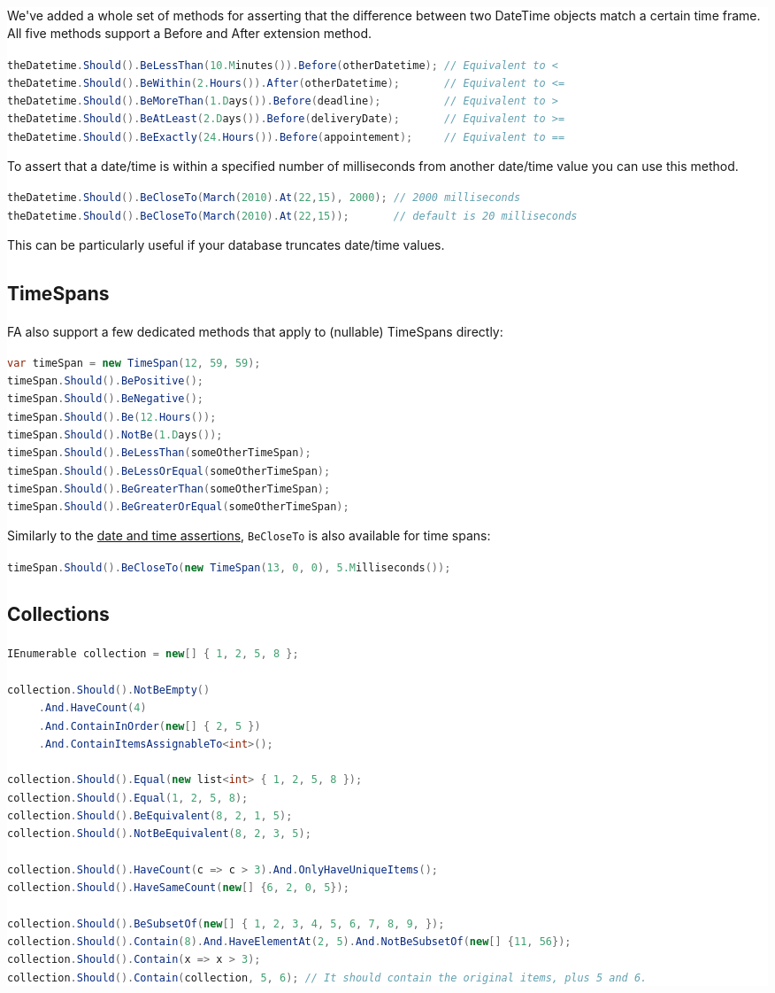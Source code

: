 We've added a whole set of methods for asserting that the difference between two DateTime objects match a certain time frame. All five methods support a Before and  After extension method.

```csharp
theDatetime.Should().BeLessThan(10.Minutes()).Before(otherDatetime); // Equivalent to <
theDatetime.Should().BeWithin(2.Hours()).After(otherDatetime);       // Equivalent to <=
theDatetime.Should().BeMoreThan(1.Days()).Before(deadline);          // Equivalent to >
theDatetime.Should().BeAtLeast(2.Days()).Before(deliveryDate);       // Equivalent to >=
theDatetime.Should().BeExactly(24.Hours()).Before(appointement);     // Equivalent to ==
```

To assert that a date/time is within a specified number of milliseconds from another date/time value you can use this method.

```csharp
theDatetime.Should().BeCloseTo(March(2010).At(22,15), 2000); // 2000 milliseconds
theDatetime.Should().BeCloseTo(March(2010).At(22,15));       // default is 20 milliseconds
```

This can be particularly useful if your database truncates date/time values. 


## TimeSpans ##

FA also support a few dedicated methods that apply to (nullable) TimeSpans directly:

```csharp
var timeSpan = new TimeSpan(12, 59, 59); 
timeSpan.Should().BePositive(); 
timeSpan.Should().BeNegative(); 
timeSpan.Should().Be(12.Hours()); 
timeSpan.Should().NotBe(1.Days()); 
timeSpan.Should().BeLessThan(someOtherTimeSpan); 
timeSpan.Should().BeLessOrEqual(someOtherTimeSpan); 
timeSpan.Should().BeGreaterThan(someOtherTimeSpan); 
timeSpan.Should().BeGreaterOrEqual(someOtherTimeSpan);
```

Similarly to the [date and time assertions](#dates-and-times), `BeCloseTo` is also available for time spans:

```csharp
timeSpan.Should().BeCloseTo(new TimeSpan(13, 0, 0), 5.Milliseconds());
```


## Collections ##

```csharp
IEnumerable collection = new[] { 1, 2, 5, 8 };

collection.Should().NotBeEmpty()
     .And.HaveCount(4)
     .And.ContainInOrder(new[] { 2, 5 })
     .And.ContainItemsAssignableTo<int>();

collection.Should().Equal(new list<int> { 1, 2, 5, 8 });
collection.Should().Equal(1, 2, 5, 8);
collection.Should().BeEquivalent(8, 2, 1, 5);
collection.Should().NotBeEquivalent(8, 2, 3, 5);

collection.Should().HaveCount(c => c > 3).And.OnlyHaveUniqueItems();
collection.Should().HaveSameCount(new[] {6, 2, 0, 5});

collection.Should().BeSubsetOf(new[] { 1, 2, 3, 4, 5, 6, 7, 8, 9, });
collection.Should().Contain(8).And.HaveElementAt(2, 5).And.NotBeSubsetOf(new[] {11, 56});
collection.Should().Contain(x => x > 3); 
collection.Should().Contain(collection, 5, 6); // It should contain the original items, plus 5 and 6.
```